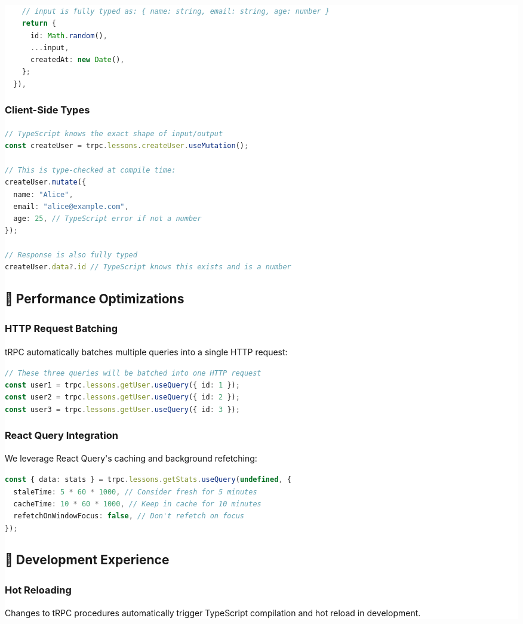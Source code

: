 ```typescript
    // input is fully typed as: { name: string, email: string, age: number }
    return {
      id: Math.random(),
      ...input,
      createdAt: new Date(),
    };
  }),
```

### Client-Side Types
```typescript
// TypeScript knows the exact shape of input/output
const createUser = trpc.lessons.createUser.useMutation();

// This is type-checked at compile time:
createUser.mutate({
  name: "Alice",
  email: "alice@example.com",
  age: 25, // TypeScript error if not a number
});

// Response is also fully typed
createUser.data?.id // TypeScript knows this exists and is a number
```

## 🚀 Performance Optimizations

### HTTP Request Batching
tRPC automatically batches multiple queries into a single HTTP request:

```typescript
// These three queries will be batched into one HTTP request
const user1 = trpc.lessons.getUser.useQuery({ id: 1 });
const user2 = trpc.lessons.getUser.useQuery({ id: 2 });
const user3 = trpc.lessons.getUser.useQuery({ id: 3 });
```

### React Query Integration
We leverage React Query's caching and background refetching:

```typescript
const { data: stats } = trpc.lessons.getStats.useQuery(undefined, {
  staleTime: 5 * 60 * 1000, // Consider fresh for 5 minutes
  cacheTime: 10 * 60 * 1000, // Keep in cache for 10 minutes
  refetchOnWindowFocus: false, // Don't refetch on focus
});
```

## 🔧 Development Experience

### Hot Reloading
Changes to tRPC procedures automatically trigger TypeScript compilation and hot reload in development.
